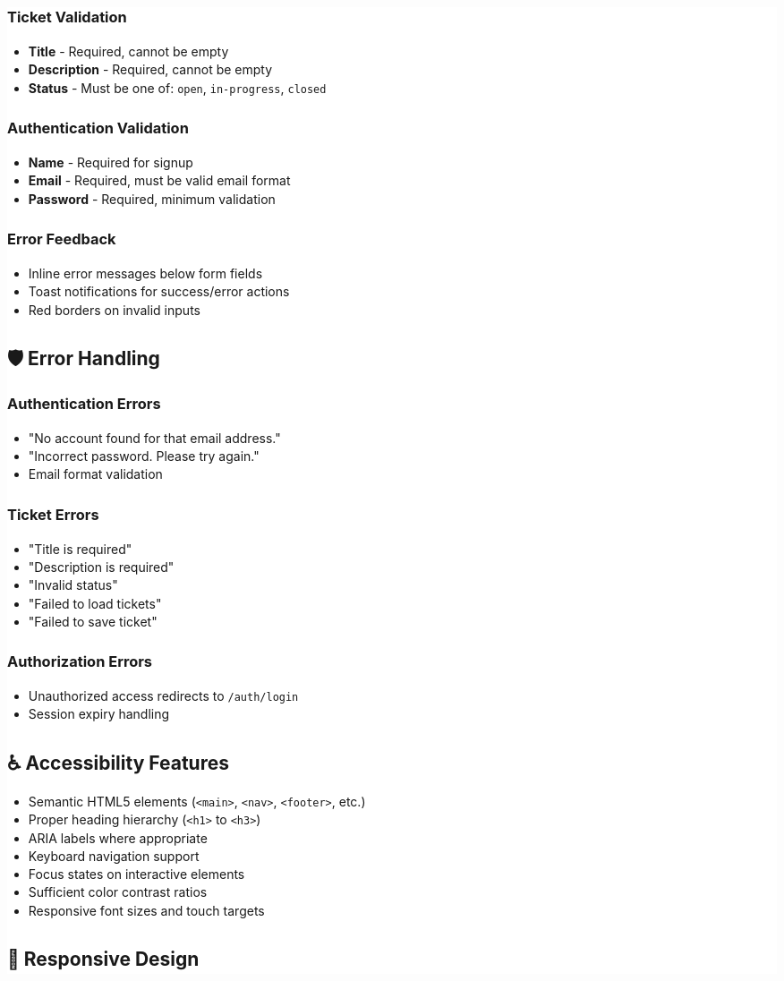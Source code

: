 ### Ticket Validation

- **Title** - Required, cannot be empty
- **Description** - Required, cannot be empty
- **Status** - Must be one of: `open`, `in-progress`, `closed`

### Authentication Validation

- **Name** - Required for signup
- **Email** - Required, must be valid email format
- **Password** - Required, minimum validation

### Error Feedback

- Inline error messages below form fields
- Toast notifications for success/error actions
- Red borders on invalid inputs

## 🛡️ Error Handling

### Authentication Errors

- "No account found for that email address."
- "Incorrect password. Please try again."
- Email format validation

### Ticket Errors

- "Title is required"
- "Description is required"
- "Invalid status"
- "Failed to load tickets"
- "Failed to save ticket"

### Authorization Errors

- Unauthorized access redirects to `/auth/login`
- Session expiry handling

## ♿ Accessibility Features

- Semantic HTML5 elements (`<main>`, `<nav>`, `<footer>`, etc.)
- Proper heading hierarchy (`<h1>` to `<h3>`)
- ARIA labels where appropriate
- Keyboard navigation support
- Focus states on interactive elements
- Sufficient color contrast ratios
- Responsive font sizes and touch targets

## 📱 Responsive Design
